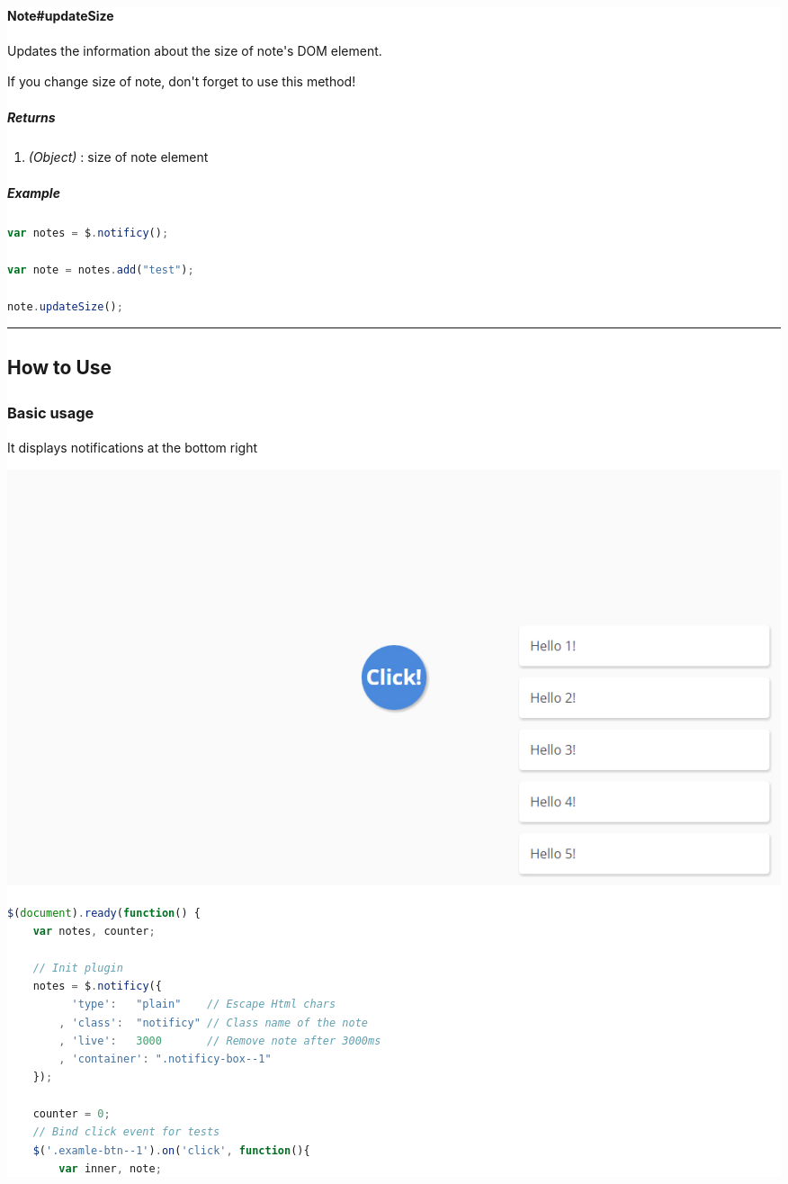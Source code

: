 #### Note\#updateSize
Updates the information about the size of note's DOM element.

If you change size of note, don't forget to use this method!

##### Returns
1. *(Object)* : size of note element

##### Example
```js
var notes = $.notificy();

var note = notes.add("test");

note.updateSize();
```

--------------------------------------------------------------------------------

## How to Use
### Basic usage
It displays notifications at the bottom right

![Screenshot](/assets/screenshot-4.jpg)

```js
$(document).ready(function() {
    var notes, counter;

    // Init plugin
    notes = $.notificy({
          'type':   "plain"    // Escape Html chars
        , 'class':  "notificy" // Class name of the note
        , 'live':   3000       // Remove note after 3000ms
        , 'container': ".notificy-box--1"
    });

    counter = 0;
    // Bind click event for tests
    $('.examle-btn--1').on('click', function(){
        var inner, note;
```